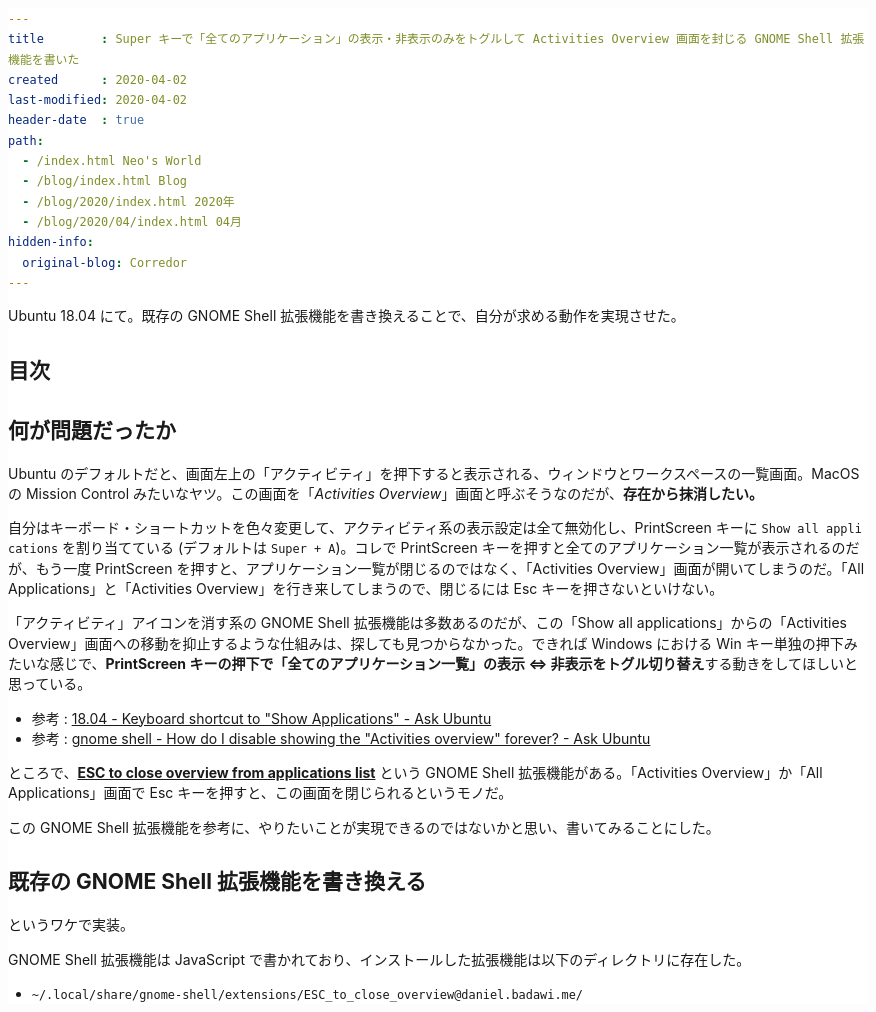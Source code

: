 ```yaml
---
title        : Super キーで「全てのアプリケーション」の表示・非表示のみをトグルして Activities Overview 画面を封じる GNOME Shell 拡張機能を書いた
created      : 2020-04-02
last-modified: 2020-04-02
header-date  : true
path:
  - /index.html Neo's World
  - /blog/index.html Blog
  - /blog/2020/index.html 2020年
  - /blog/2020/04/index.html 04月
hidden-info:
  original-blog: Corredor
---
```


Ubuntu 18.04 にて。既存の GNOME Shell 拡張機能を書き換えることで、自分が求める動作を実現させた。

## 目次

## 何が問題だったか

Ubuntu のデフォルトだと、画面左上の「アクティビティ」を押下すると表示される、ウィンドウとワークスペースの一覧画面。MacOS の Mission Control みたいなヤツ。この画面を「*Activities Overview*」画面と呼ぶそうなのだが、**存在から抹消したい。**

自分はキーボード・ショートカットを色々変更して、アクティビティ系の表示設定は全て無効化し、PrintScreen キーに `Show all applications` を割り当てている (デフォルトは `Super + A`)。コレで PrintScreen キーを押すと全てのアプリケーション一覧が表示されるのだが、もう一度 PrintScreen を押すと、アプリケーション一覧が閉じるのではなく、「Activities Overview」画面が開いてしまうのだ。「All Applications」と「Activities Overview」を行き来してしまうので、閉じるには Esc キーを押さないといけない。

「アクティビティ」アイコンを消す系の GNOME Shell 拡張機能は多数あるのだが、この「Show all applications」からの「Activities Overview」画面への移動を抑止するような仕組みは、探しても見つからなかった。できれば Windows における Win キー単独の押下みたいな感じで、**PrintScreen キーの押下で「全てのアプリケーション一覧」の表示 ⇔ 非表示をトグル切り替え**する動きをしてほしいと思っている。

- 参考 : [18.04 - Keyboard shortcut to "Show Applications" - Ask Ubuntu](https://askubuntu.com/questions/1072043/keyboard-shortcut-to-show-applications/1072142)
- 参考 : [gnome shell - How do I disable showing the "Activities overview" forever? - Ask Ubuntu](https://askubuntu.com/questions/1090202/how-do-i-disable-showing-the-activities-overview-forever)

ところで、**[ESC to close overview from applications list](https://extensions.gnome.org/extension/1122/esc-to-close-overview-from-applications-list/)** という GNOME Shell 拡張機能がある。「Activities Overview」か「All Applications」画面で Esc キーを押すと、この画面を閉じられるというモノだ。

この GNOME Shell 拡張機能を参考に、やりたいことが実現できるのではないかと思い、書いてみることにした。

## 既存の GNOME Shell 拡張機能を書き換える

というワケで実装。

GNOME Shell 拡張機能は JavaScript で書かれており、インストールした拡張機能は以下のディレクトリに存在した。

- `~/.local/share/gnome-shell/extensions/ESC_to_close_overview@daniel.badawi.me/`
